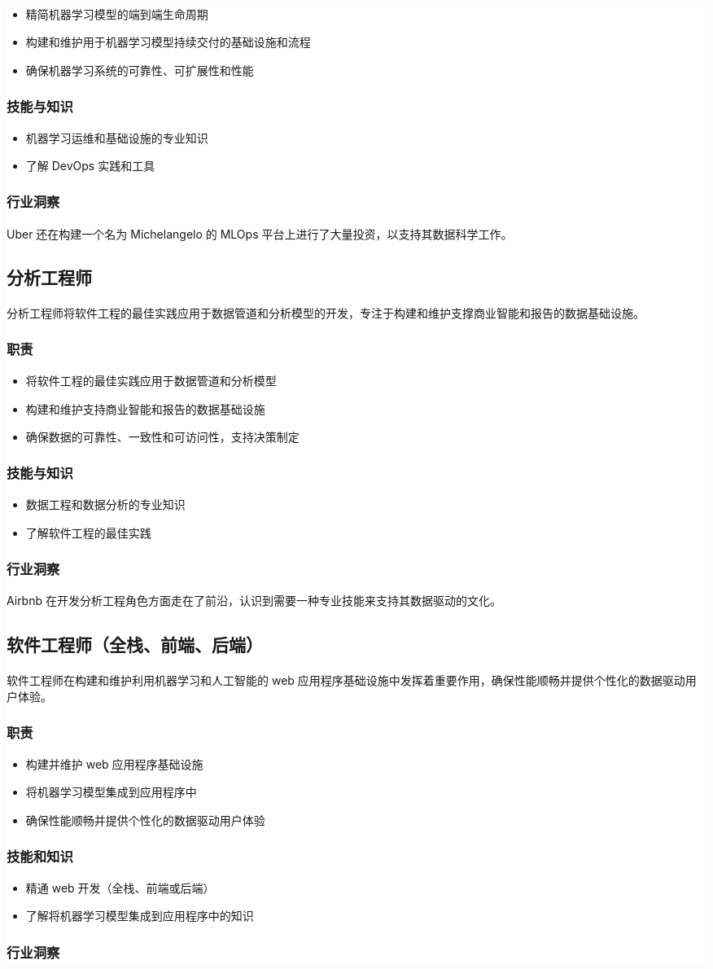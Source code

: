 +   精简机器学习模型的端到端生命周期

+   构建和维护用于机器学习模型持续交付的基础设施和流程

+   确保机器学习系统的可靠性、可扩展性和性能

### 技能与知识

+   机器学习运维和基础设施的专业知识

+   了解 DevOps 实践和工具

### 行业洞察

Uber 还在构建一个名为 Michelangelo 的 MLOps 平台上进行了大量投资，以支持其数据科学工作。

## 分析工程师

分析工程师将软件工程的最佳实践应用于数据管道和分析模型的开发，专注于构建和维护支撑商业智能和报告的数据基础设施。

### 职责

+   将软件工程的最佳实践应用于数据管道和分析模型

+   构建和维护支持商业智能和报告的数据基础设施

+   确保数据的可靠性、一致性和可访问性，支持决策制定

### 技能与知识

+   数据工程和数据分析的专业知识

+   了解软件工程的最佳实践

### 行业洞察

Airbnb 在开发分析工程角色方面走在了前沿，认识到需要一种专业技能来支持其数据驱动的文化。

## 软件工程师（全栈、前端、后端）

软件工程师在构建和维护利用机器学习和人工智能的 web 应用程序基础设施中发挥着重要作用，确保性能顺畅并提供个性化的数据驱动用户体验。

### 职责

+   构建并维护 web 应用程序基础设施

+   将机器学习模型集成到应用程序中

+   确保性能顺畅并提供个性化的数据驱动用户体验

### 技能和知识

+   精通 web 开发（全栈、前端或后端）

+   了解将机器学习模型集成到应用程序中的知识

### 行业洞察
